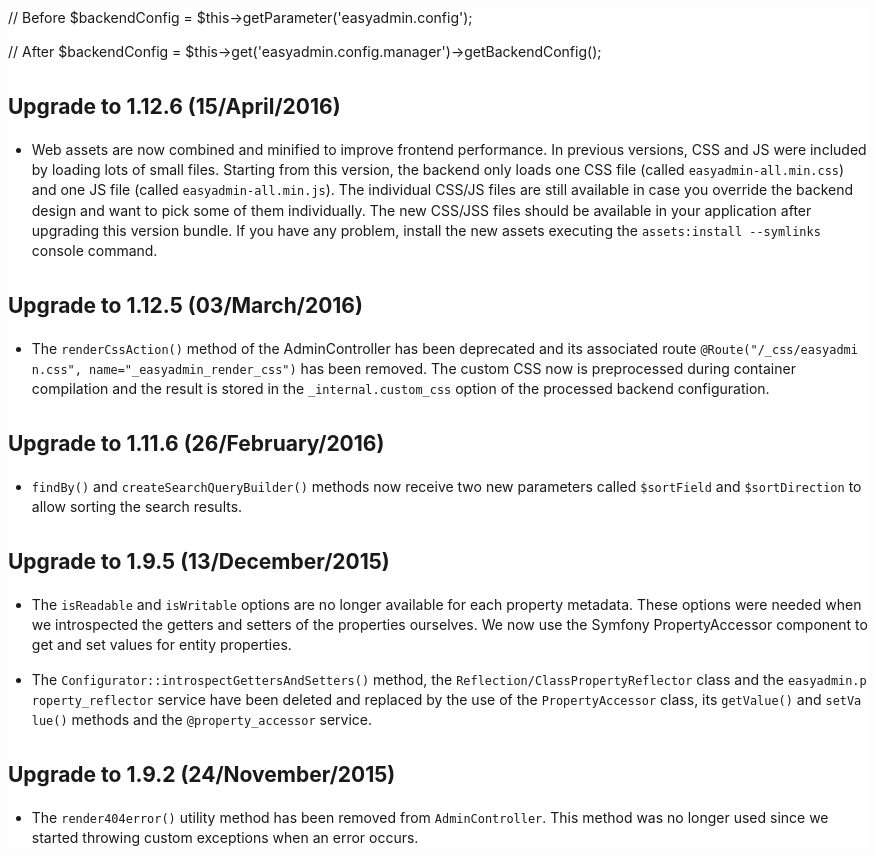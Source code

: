   // Before
  $backendConfig = $this->getParameter('easyadmin.config');

  // After
  $backendConfig = $this->get('easyadmin.config.manager')->getBackendConfig();

Upgrade to 1.12.6 (15/April/2016)
---------------------------------

* Web assets are now combined and minified to improve frontend performance. In
  previous versions, CSS and JS were included by loading lots of small files.
  Starting from this version, the backend only loads one CSS file (called
  `easyadmin-all.min.css`) and one JS file (called `easyadmin-all.min.js`).
  The individual CSS/JS files are still available in case you override the
  backend design and want to pick some of them individually.
  The new CSS/JSS files should be available in your application after upgrading
  this version bundle. If you have any problem, install the new assets executing
  the `assets:install --symlinks` console command.

Upgrade to 1.12.5 (03/March/2016)
---------------------------------

 * The `renderCssAction()` method of the AdminController has been deprecated and
   its associated route `@Route("/_css/easyadmin.css", name="_easyadmin_render_css")`
   has been removed. The custom CSS now is preprocessed during container compilation
   and the result is stored in the `_internal.custom_css` option of the processed
   backend configuration.

Upgrade to 1.11.6 (26/February/2016)
------------------------------------

 * `findBy()` and `createSearchQueryBuilder()` methods now receive two new
   parameters called `$sortField` and `$sortDirection` to allow sorting the
   search results.

Upgrade to 1.9.5 (13/December/2015)
-----------------------------------

 * The `isReadable` and `isWritable` options are no longer available for each
   property metadata. These options were needed when we introspected the getters
   and setters of the properties ourselves. We now use the Symfony PropertyAccessor
   component to get and set values for entity properties.

 * The `Configurator::introspectGettersAndSetters()` method, the
   `Reflection/ClassPropertyReflector` class and the `easyadmin.property_reflector`
   service have been deleted and replaced by the use of the `PropertyAccessor`
   class, its `getValue()` and `setValue()` methods and the `@property_accessor`
   service.

Upgrade to 1.9.2 (24/November/2015)
-----------------------------------

 * The `render404error()` utility method has been removed from `AdminController`.
   This method was no longer used since we started throwing custom exceptions
   when an error occurs.
